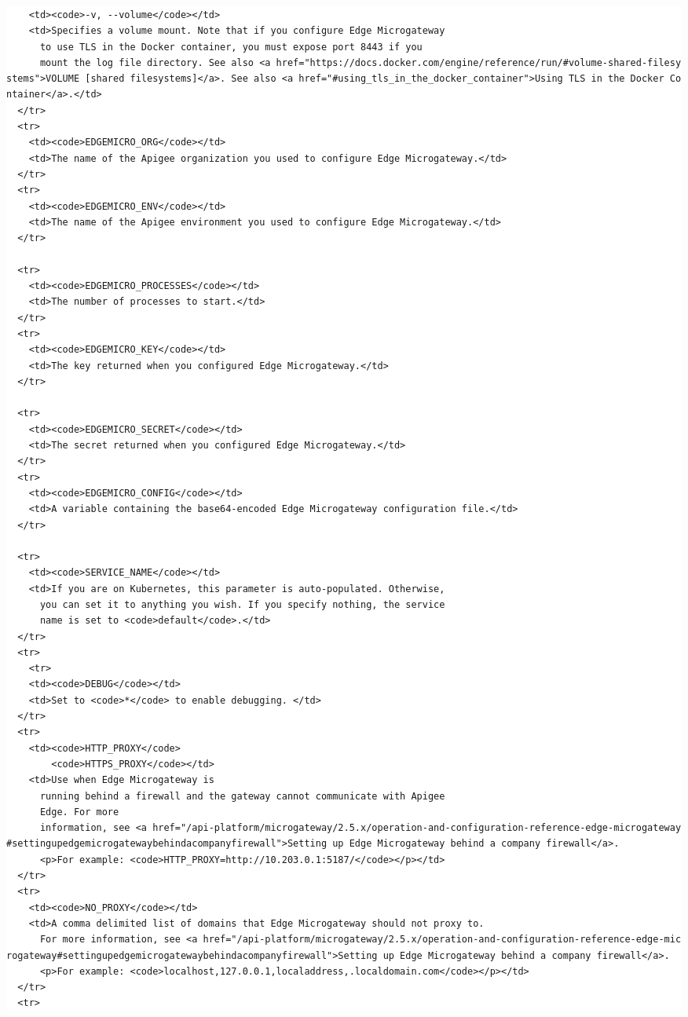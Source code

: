         <td><code>-v, --volume</code></td>
        <td>Specifies a volume mount. Note that if you configure Edge Microgateway
          to use TLS in the Docker container, you must expose port 8443 if you
          mount the log file directory. See also <a href="https://docs.docker.com/engine/reference/run/#volume-shared-filesystems">VOLUME [shared filesystems]</a>. See also <a href="#using_tls_in_the_docker_container">Using TLS in the Docker Container</a>.</td>
      </tr>
      <tr>
        <td><code>EDGEMICRO_ORG</code></td>
        <td>The name of the Apigee organization you used to configure Edge Microgateway.</td>
      </tr>
      <tr>
        <td><code>EDGEMICRO_ENV</code></td>
        <td>The name of the Apigee environment you used to configure Edge Microgateway.</td>
      </tr>

      <tr>
        <td><code>EDGEMICRO_PROCESSES</code></td>
        <td>The number of processes to start.</td>
      </tr>
      <tr>
        <td><code>EDGEMICRO_KEY</code></td>
        <td>The key returned when you configured Edge Microgateway.</td>
      </tr>

      <tr>
        <td><code>EDGEMICRO_SECRET</code></td>
        <td>The secret returned when you configured Edge Microgateway.</td>
      </tr>
      <tr>
        <td><code>EDGEMICRO_CONFIG</code></td>
        <td>A variable containing the base64-encoded Edge Microgateway configuration file.</td>
      </tr>

      <tr>
        <td><code>SERVICE_NAME</code></td>
        <td>If you are on Kubernetes, this parameter is auto-populated. Otherwise,
          you can set it to anything you wish. If you specify nothing, the service
          name is set to <code>default</code>.</td>
      </tr>
      <tr>
        <tr>
        <td><code>DEBUG</code></td>
        <td>Set to <code>*</code> to enable debugging. </td>
      </tr>
      <tr>
        <td><code>HTTP_PROXY</code>
            <code>HTTPS_PROXY</code></td>
        <td>Use when Edge Microgateway is
          running behind a firewall and the gateway cannot communicate with Apigee
          Edge. For more
          information, see <a href="/api-platform/microgateway/2.5.x/operation-and-configuration-reference-edge-microgateway#settingupedgemicrogatewaybehindacompanyfirewall">Setting up Edge Microgateway behind a company firewall</a>. 
          <p>For example: <code>HTTP_PROXY=http://10.203.0.1:5187/</code></p></td>
      </tr>
      <tr>
        <td><code>NO_PROXY</code></td>
        <td>A comma delimited list of domains that Edge Microgateway should not proxy to. 
          For more information, see <a href="/api-platform/microgateway/2.5.x/operation-and-configuration-reference-edge-microgateway#settingupedgemicrogatewaybehindacompanyfirewall">Setting up Edge Microgateway behind a company firewall</a>.
          <p>For example: <code>localhost,127.0.0.1,localaddress,.localdomain.com</code></p></td>
      </tr>
      <tr>